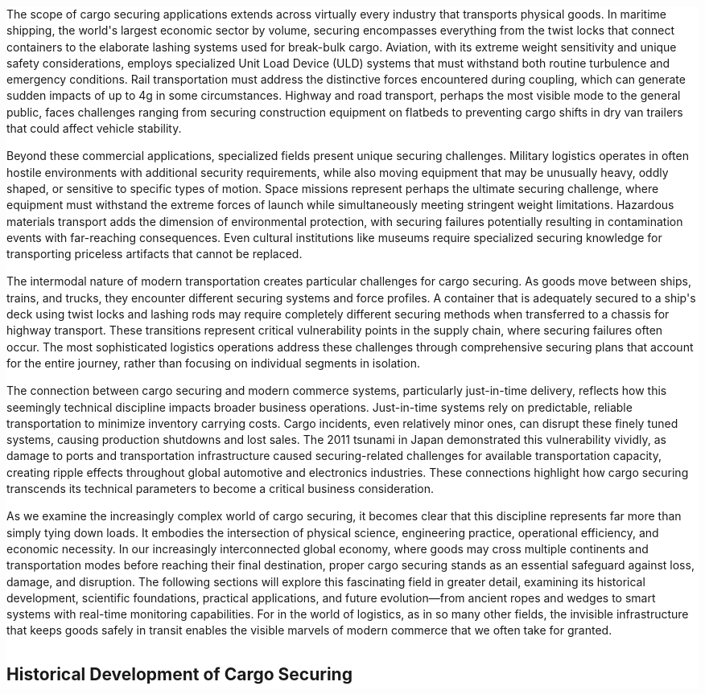 The scope of cargo securing applications extends across virtually every industry that transports physical goods. In maritime shipping, the world's largest economic sector by volume, securing encompasses everything from the twist locks that connect containers to the elaborate lashing systems used for break-bulk cargo. Aviation, with its extreme weight sensitivity and unique safety considerations, employs specialized Unit Load Device (ULD) systems that must withstand both routine turbulence and emergency conditions. Rail transportation must address the distinctive forces encountered during coupling, which can generate sudden impacts of up to 4g in some circumstances. Highway and road transport, perhaps the most visible mode to the general public, faces challenges ranging from securing construction equipment on flatbeds to preventing cargo shifts in dry van trailers that could affect vehicle stability.

Beyond these commercial applications, specialized fields present unique securing challenges. Military logistics operates in often hostile environments with additional security requirements, while also moving equipment that may be unusually heavy, oddly shaped, or sensitive to specific types of motion. Space missions represent perhaps the ultimate securing challenge, where equipment must withstand the extreme forces of launch while simultaneously meeting stringent weight limitations. Hazardous materials transport adds the dimension of environmental protection, with securing failures potentially resulting in contamination events with far-reaching consequences. Even cultural institutions like museums require specialized securing knowledge for transporting priceless artifacts that cannot be replaced.

The intermodal nature of modern transportation creates particular challenges for cargo securing. As goods move between ships, trains, and trucks, they encounter different securing systems and force profiles. A container that is adequately secured to a ship's deck using twist locks and lashing rods may require completely different securing methods when transferred to a chassis for highway transport. These transitions represent critical vulnerability points in the supply chain, where securing failures often occur. The most sophisticated logistics operations address these challenges through comprehensive securing plans that account for the entire journey, rather than focusing on individual segments in isolation.

The connection between cargo securing and modern commerce systems, particularly just-in-time delivery, reflects how this seemingly technical discipline impacts broader business operations. Just-in-time systems rely on predictable, reliable transportation to minimize inventory carrying costs. Cargo incidents, even relatively minor ones, can disrupt these finely tuned systems, causing production shutdowns and lost sales. The 2011 tsunami in Japan demonstrated this vulnerability vividly, as damage to ports and transportation infrastructure caused securing-related challenges for available transportation capacity, creating ripple effects throughout global automotive and electronics industries. These connections highlight how cargo securing transcends its technical parameters to become a critical business consideration.

As we examine the increasingly complex world of cargo securing, it becomes clear that this discipline represents far more than simply tying down loads. It embodies the intersection of physical science, engineering practice, operational efficiency, and economic necessity. In our increasingly interconnected global economy, where goods may cross multiple continents and transportation modes before reaching their final destination, proper cargo securing stands as an essential safeguard against loss, damage, and disruption. The following sections will explore this fascinating field in greater detail, examining its historical development, scientific foundations, practical applications, and future evolution—from ancient ropes and wedges to smart systems with real-time monitoring capabilities. For in the world of logistics, as in so many other fields, the invisible infrastructure that keeps goods safely in transit enables the visible marvels of modern commerce that we often take for granted.

## Historical Development of Cargo Securing
